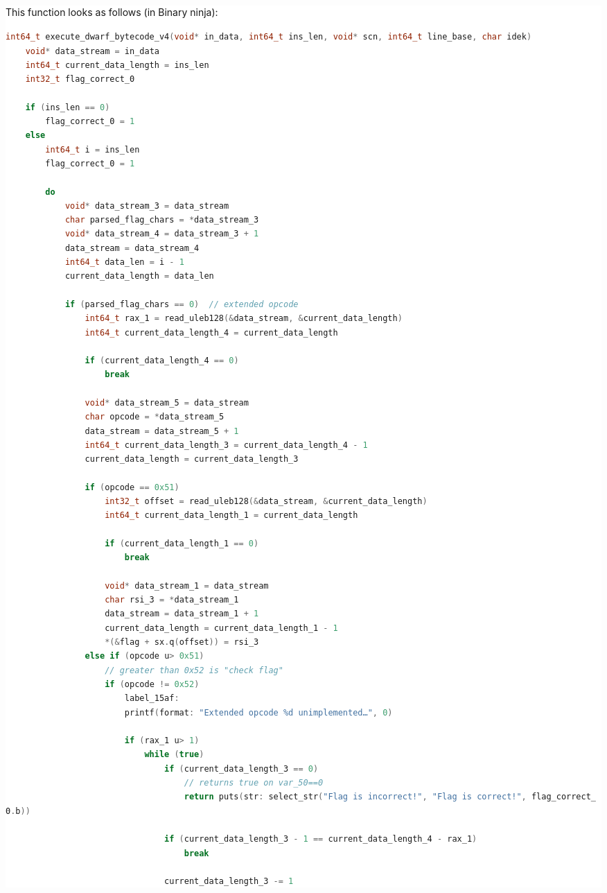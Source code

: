 This function looks as follows (in Binary ninja):
```c
int64_t execute_dwarf_bytecode_v4(void* in_data, int64_t ins_len, void* scn, int64_t line_base, char idek)
    void* data_stream = in_data
    int64_t current_data_length = ins_len
    int32_t flag_correct_0
    
    if (ins_len == 0)
        flag_correct_0 = 1
    else
        int64_t i = ins_len
        flag_correct_0 = 1
        
        do
            void* data_stream_3 = data_stream
            char parsed_flag_chars = *data_stream_3
            void* data_stream_4 = data_stream_3 + 1
            data_stream = data_stream_4
            int64_t data_len = i - 1
            current_data_length = data_len
            
            if (parsed_flag_chars == 0)  // extended opcode
                int64_t rax_1 = read_uleb128(&data_stream, &current_data_length)
                int64_t current_data_length_4 = current_data_length
                
                if (current_data_length_4 == 0)
                    break
                
                void* data_stream_5 = data_stream
                char opcode = *data_stream_5
                data_stream = data_stream_5 + 1
                int64_t current_data_length_3 = current_data_length_4 - 1
                current_data_length = current_data_length_3
                
                if (opcode == 0x51)
                    int32_t offset = read_uleb128(&data_stream, &current_data_length)
                    int64_t current_data_length_1 = current_data_length
                    
                    if (current_data_length_1 == 0)
                        break
                    
                    void* data_stream_1 = data_stream
                    char rsi_3 = *data_stream_1
                    data_stream = data_stream_1 + 1
                    current_data_length = current_data_length_1 - 1
                    *(&flag + sx.q(offset)) = rsi_3
                else if (opcode u> 0x51)
                    // greater than 0x52 is "check flag"
                    if (opcode != 0x52)
                        label_15af:
                        printf(format: "Extended opcode %d unimplemented…", 0)
                        
                        if (rax_1 u> 1)
                            while (true)
                                if (current_data_length_3 == 0)
                                    // returns true on var_50==0
                                    return puts(str: select_str("Flag is incorrect!", "Flag is correct!", flag_correct_0.b))
                                
                                if (current_data_length_3 - 1 == current_data_length_4 - rax_1)
                                    break
                                
                                current_data_length_3 -= 1
```